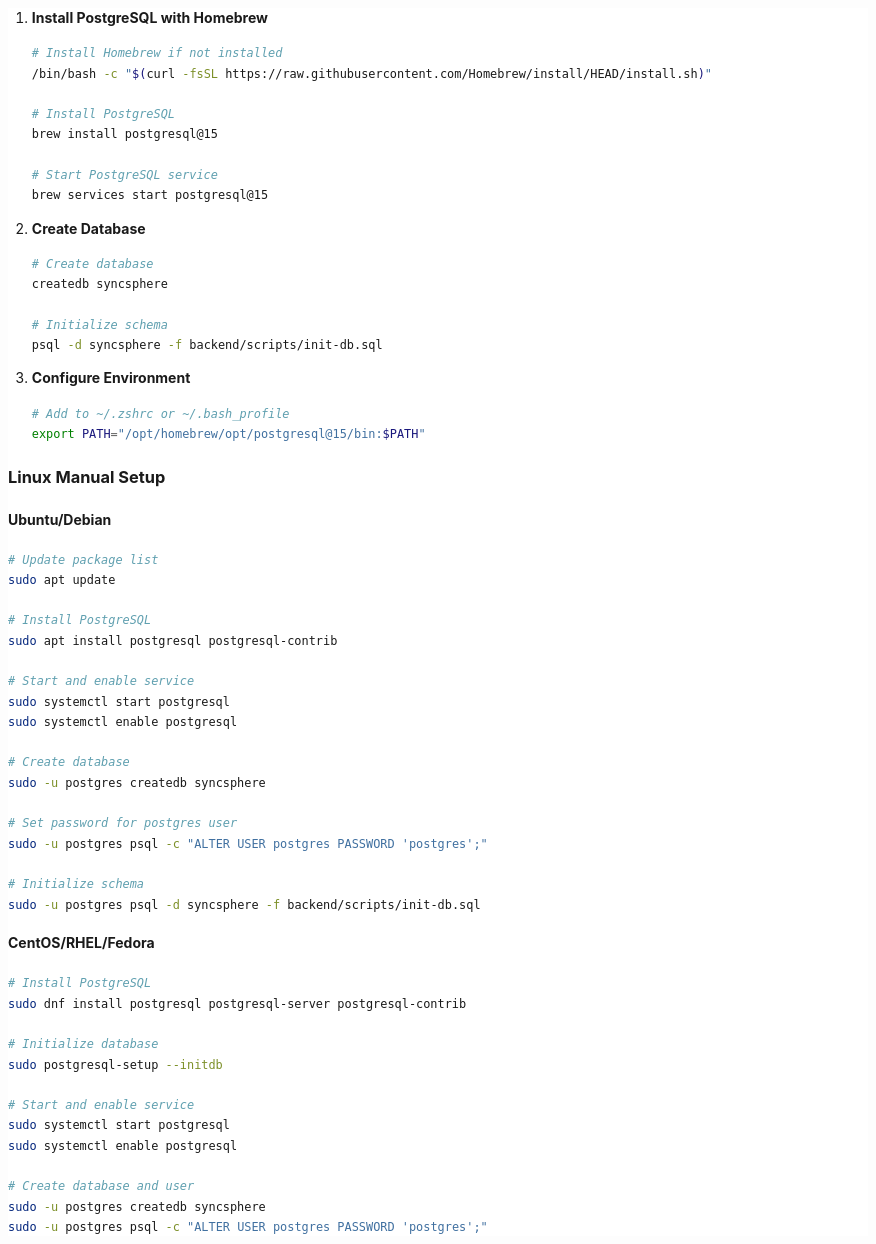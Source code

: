 1. **Install PostgreSQL with Homebrew**
   ```bash
   # Install Homebrew if not installed
   /bin/bash -c "$(curl -fsSL https://raw.githubusercontent.com/Homebrew/install/HEAD/install.sh)"
   
   # Install PostgreSQL
   brew install postgresql@15
   
   # Start PostgreSQL service
   brew services start postgresql@15
   ```

2. **Create Database**
   ```bash
   # Create database
   createdb syncsphere
   
   # Initialize schema
   psql -d syncsphere -f backend/scripts/init-db.sql
   ```

3. **Configure Environment**
   ```bash
   # Add to ~/.zshrc or ~/.bash_profile
   export PATH="/opt/homebrew/opt/postgresql@15/bin:$PATH"
   ```

### Linux Manual Setup

#### Ubuntu/Debian
```bash
# Update package list
sudo apt update

# Install PostgreSQL
sudo apt install postgresql postgresql-contrib

# Start and enable service
sudo systemctl start postgresql
sudo systemctl enable postgresql

# Create database
sudo -u postgres createdb syncsphere

# Set password for postgres user
sudo -u postgres psql -c "ALTER USER postgres PASSWORD 'postgres';"

# Initialize schema
sudo -u postgres psql -d syncsphere -f backend/scripts/init-db.sql
```

#### CentOS/RHEL/Fedora
```bash
# Install PostgreSQL
sudo dnf install postgresql postgresql-server postgresql-contrib

# Initialize database
sudo postgresql-setup --initdb

# Start and enable service
sudo systemctl start postgresql
sudo systemctl enable postgresql

# Create database and user
sudo -u postgres createdb syncsphere
sudo -u postgres psql -c "ALTER USER postgres PASSWORD 'postgres';"
```